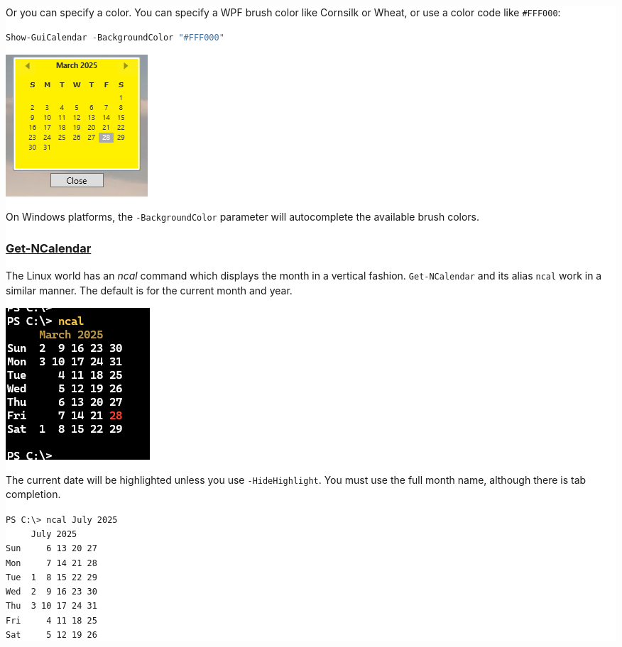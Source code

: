 Or you can specify a color. You can specify a WPF brush color like Cornsilk or Wheat, or use a color code like `#FFF000`:

```powershell
Show-GuiCalendar -BackgroundColor "#FFF000"
```

![calendar-backgroundcolor](images/calendar-bgcolor.png)

On Windows platforms, the `-BackgroundColor` parameter will autocomplete the available brush colors.

### [Get-NCalendar](docs/Get-NCalendar.md)

The Linux world has an *ncal* command which displays the month in a vertical fashion. `Get-NCalendar` and its alias `ncal` work in a similar manner. The default is for the current month and year.

![ncal](images/ncal-1.png)

The current date will be highlighted unless you use `-HideHighlight`. You must use the full month name, although there is tab completion.

```dos
PS C:\> ncal July 2025
     July 2025
Sun     6 13 20 27
Mon     7 14 21 28
Tue  1  8 15 22 29
Wed  2  9 16 23 30
Thu  3 10 17 24 31
Fri     4 11 18 25
Sat     5 12 19 26
```
